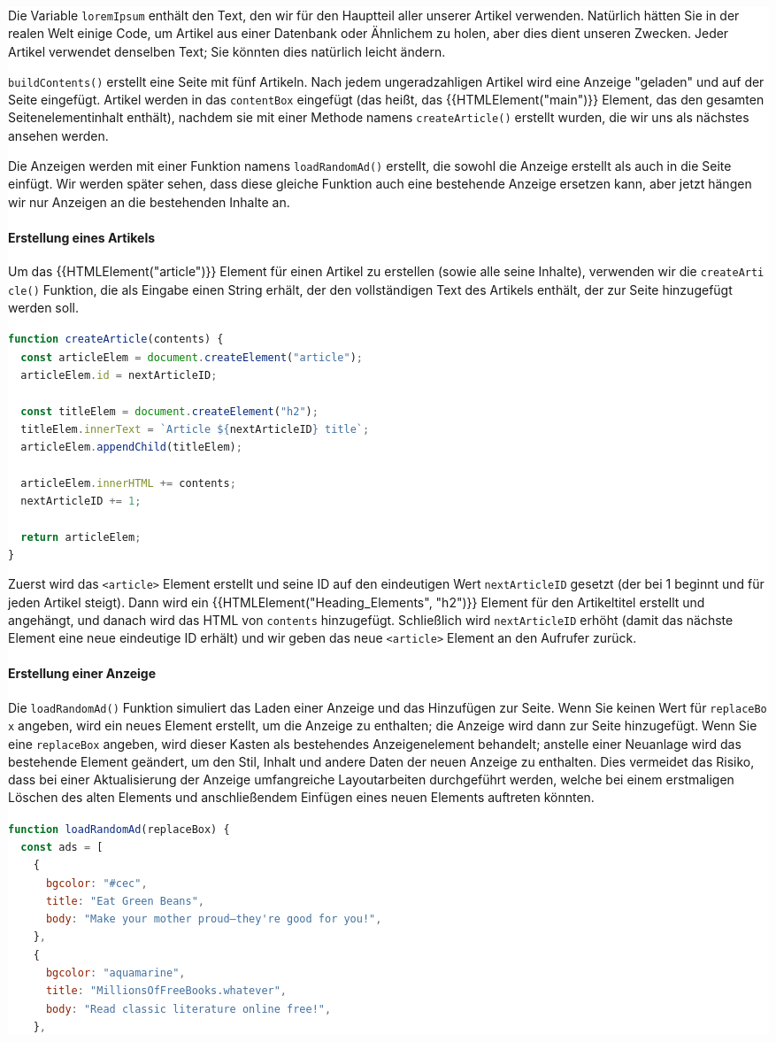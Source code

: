 Die Variable `loremIpsum` enthält den Text, den wir für den Hauptteil aller unserer Artikel verwenden. Natürlich hätten Sie in der realen Welt einige Code, um Artikel aus einer Datenbank oder Ähnlichem zu holen, aber dies dient unseren Zwecken. Jeder Artikel verwendet denselben Text; Sie könnten dies natürlich leicht ändern.

`buildContents()` erstellt eine Seite mit fünf Artikeln. Nach jedem ungeradzahligen Artikel wird eine Anzeige "geladen" und auf der Seite eingefügt. Artikel werden in das `contentBox` eingefügt (das heißt, das {{HTMLElement("main")}} Element, das den gesamten Seitenelementinhalt enthält), nachdem sie mit einer Methode namens `createArticle()` erstellt wurden, die wir uns als nächstes ansehen werden.

Die Anzeigen werden mit einer Funktion namens `loadRandomAd()` erstellt, die sowohl die Anzeige erstellt als auch in die Seite einfügt. Wir werden später sehen, dass diese gleiche Funktion auch eine bestehende Anzeige ersetzen kann, aber jetzt hängen wir nur Anzeigen an die bestehenden Inhalte an.

#### Erstellung eines Artikels

Um das {{HTMLElement("article")}} Element für einen Artikel zu erstellen (sowie alle seine Inhalte), verwenden wir die `createArticle()` Funktion, die als Eingabe einen String erhält, der den vollständigen Text des Artikels enthält, der zur Seite hinzugefügt werden soll.

```js
function createArticle(contents) {
  const articleElem = document.createElement("article");
  articleElem.id = nextArticleID;

  const titleElem = document.createElement("h2");
  titleElem.innerText = `Article ${nextArticleID} title`;
  articleElem.appendChild(titleElem);

  articleElem.innerHTML += contents;
  nextArticleID += 1;

  return articleElem;
}
```

Zuerst wird das `<article>` Element erstellt und seine ID auf den eindeutigen Wert `nextArticleID` gesetzt (der bei 1 beginnt und für jeden Artikel steigt). Dann wird ein {{HTMLElement("Heading_Elements", "h2")}} Element für den Artikeltitel erstellt und angehängt, und danach wird das HTML von `contents` hinzugefügt. Schließlich wird `nextArticleID` erhöht (damit das nächste Element eine neue eindeutige ID erhält) und wir geben das neue `<article>` Element an den Aufrufer zurück.

#### Erstellung einer Anzeige

Die `loadRandomAd()` Funktion simuliert das Laden einer Anzeige und das Hinzufügen zur Seite. Wenn Sie keinen Wert für `replaceBox` angeben, wird ein neues Element erstellt, um die Anzeige zu enthalten; die Anzeige wird dann zur Seite hinzugefügt. Wenn Sie eine `replaceBox` angeben, wird dieser Kasten als bestehendes Anzeigenelement behandelt; anstelle einer Neuanlage wird das bestehende Element geändert, um den Stil, Inhalt und andere Daten der neuen Anzeige zu enthalten. Dies vermeidet das Risiko, dass bei einer Aktualisierung der Anzeige umfangreiche Layoutarbeiten durchgeführt werden, welche bei einem erstmaligen Löschen des alten Elements und anschließendem Einfügen eines neuen Elements auftreten könnten.

```js
function loadRandomAd(replaceBox) {
  const ads = [
    {
      bgcolor: "#cec",
      title: "Eat Green Beans",
      body: "Make your mother proud—they're good for you!",
    },
    {
      bgcolor: "aquamarine",
      title: "MillionsOfFreeBooks.whatever",
      body: "Read classic literature online free!",
    },
```